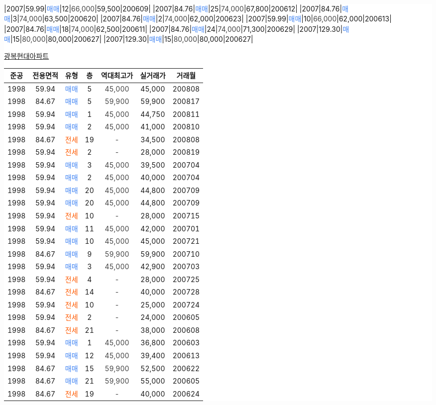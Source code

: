 |2007|59.99|<span style="color:#4285f3">매매</span>|12|<span style="color:#444444">66,000</span>|59,500|200609|
|2007|84.76|<span style="color:#4285f3">매매</span>|25|<span style="color:#444444">74,000</span>|67,800|200612|
|2007|84.76|<span style="color:#4285f3">매매</span>|3|<span style="color:#444444">74,000</span>|63,500|200620|
|2007|84.76|<span style="color:#4285f3">매매</span>|2|<span style="color:#444444">74,000</span>|62,000|200623|
|2007|59.99|<span style="color:#4285f3">매매</span>|10|<span style="color:#444444">66,000</span>|62,000|200613|
|2007|84.76|<span style="color:#4285f3">매매</span>|18|<span style="color:#444444">74,000</span>|62,500|200611|
|2007|84.76|<span style="color:#4285f3">매매</span>|24|<span style="color:#444444">74,000</span>|71,300|200629|
|2007|129.30|<span style="color:#4285f3">매매</span>|15|<span style="color:#444444">80,000</span>|80,000|200627|
|2007|129.30|<span style="color:#4285f3">매매</span>|15|<span style="color:#444444">80,000</span>|80,000|200627|

[광복현대아파트](https://search.naver.com/search.naver?query=%EA%B2%BD%EA%B8%B0%EB%8F%84+%EA%B4%91%EB%AA%85%EC%8B%9C+%EC%B2%A0%EC%82%B0%EB%8F%99+%EA%B4%91%EB%B3%B5%ED%98%84%EB%8C%80%EC%95%84%ED%8C%8C%ED%8A%B8)

|준공|전용면적|유형|층|역대최고가|실거래가|거래월|
|:---:|:---:|:---:|:---:|:---:|:---:|:---:|
|1998|59.94|<span style="color:#4285f3">매매</span>|5|<span style="color:#444444">45,000</span>|45,000|200808|
|1998|84.67|<span style="color:#4285f3">매매</span>|5|<span style="color:#444444">59,900</span>|59,900|200817|
|1998|59.94|<span style="color:#4285f3">매매</span>|1|<span style="color:#444444">45,000</span>|44,750|200811|
|1998|59.94|<span style="color:#4285f3">매매</span>|2|<span style="color:#444444">45,000</span>|41,000|200810|
|1998|84.67|<span style="color:#ff5a00">전세</span>|19|<span style="color:#444444">-</span>|34,500|200808|
|1998|59.94|<span style="color:#ff5a00">전세</span>|2|<span style="color:#444444">-</span>|28,000|200819|
|1998|59.94|<span style="color:#4285f3">매매</span>|3|<span style="color:#444444">45,000</span>|39,500|200704|
|1998|59.94|<span style="color:#4285f3">매매</span>|2|<span style="color:#444444">45,000</span>|40,000|200704|
|1998|59.94|<span style="color:#4285f3">매매</span>|20|<span style="color:#444444">45,000</span>|44,800|200709|
|1998|59.94|<span style="color:#4285f3">매매</span>|20|<span style="color:#444444">45,000</span>|44,800|200709|
|1998|59.94|<span style="color:#ff5a00">전세</span>|10|<span style="color:#444444">-</span>|28,000|200715|
|1998|59.94|<span style="color:#4285f3">매매</span>|11|<span style="color:#444444">45,000</span>|42,000|200701|
|1998|59.94|<span style="color:#4285f3">매매</span>|10|<span style="color:#444444">45,000</span>|45,000|200721|
|1998|84.67|<span style="color:#4285f3">매매</span>|9|<span style="color:#444444">59,900</span>|59,900|200710|
|1998|59.94|<span style="color:#4285f3">매매</span>|3|<span style="color:#444444">45,000</span>|42,900|200703|
|1998|59.94|<span style="color:#ff5a00">전세</span>|4|<span style="color:#444444">-</span>|28,000|200725|
|1998|84.67|<span style="color:#ff5a00">전세</span>|14|<span style="color:#444444">-</span>|40,000|200728|
|1998|59.94|<span style="color:#ff5a00">전세</span>|10|<span style="color:#444444">-</span>|25,000|200724|
|1998|59.94|<span style="color:#ff5a00">전세</span>|2|<span style="color:#444444">-</span>|24,000|200605|
|1998|84.67|<span style="color:#ff5a00">전세</span>|21|<span style="color:#444444">-</span>|38,000|200608|
|1998|59.94|<span style="color:#4285f3">매매</span>|1|<span style="color:#444444">45,000</span>|36,800|200603|
|1998|59.94|<span style="color:#4285f3">매매</span>|12|<span style="color:#444444">45,000</span>|39,400|200613|
|1998|84.67|<span style="color:#4285f3">매매</span>|15|<span style="color:#444444">59,900</span>|52,500|200622|
|1998|84.67|<span style="color:#4285f3">매매</span>|21|<span style="color:#444444">59,900</span>|55,000|200605|
|1998|84.67|<span style="color:#ff5a00">전세</span>|19|<span style="color:#444444">-</span>|40,000|200624|